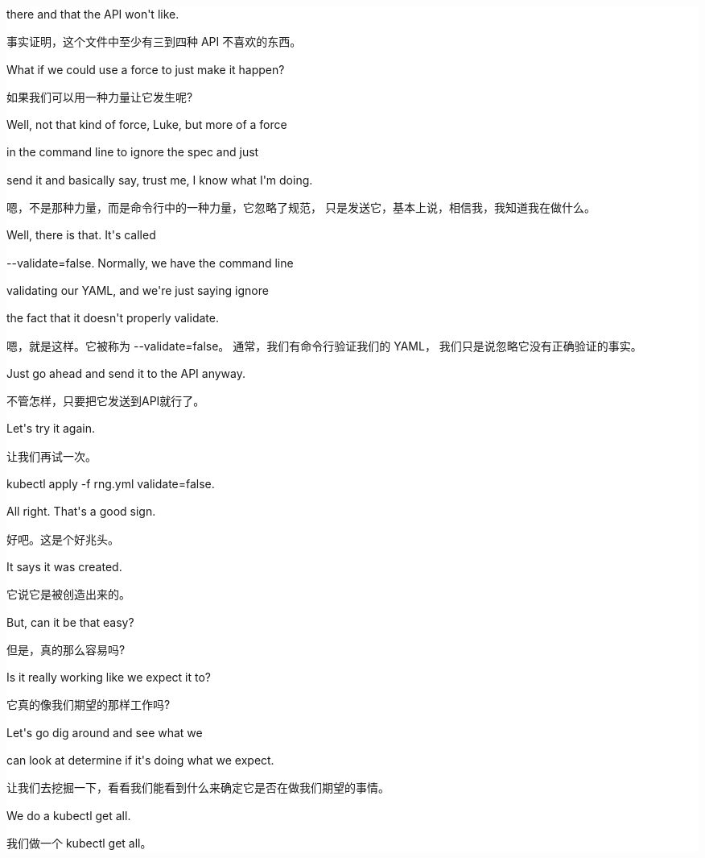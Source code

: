 there and that the API won't like.

事实证明，这个文件中至少有三到四种 API 不喜欢的东西。

What if we could use a force to just make it happen?

如果我们可以用一种力量让它发生呢?

Well, not that kind of force, Luke, but more of a force

in the command line to ignore the spec and just

send it and basically say, trust me, I know what I'm doing.

嗯，不是那种力量，而是命令行中的一种力量，它忽略了规范，
只是发送它，基本上说，相信我，我知道我在做什么。

Well, there is that. It's called

--validate=false. Normally, we have the command line

validating our YAML, and we're just saying ignore

the fact that it doesn't properly validate.

嗯，就是这样。它被称为 --validate=false。
通常，我们有命令行验证我们的 YAML，
我们只是说忽略它没有正确验证的事实。

Just go ahead and send it to the API anyway.

不管怎样，只要把它发送到API就行了。

Let's try it again.

让我们再试一次。

kubectl apply -f rng.yml validate=false.

All right. That's a good sign.

好吧。这是个好兆头。

It says it was created.

它说它是被创造出来的。

But, can it be that easy?

但是，真的那么容易吗?

Is it really working like we expect it to?

它真的像我们期望的那样工作吗?

Let's go dig around and see what we

can look at determine if it's doing what we expect.

让我们去挖掘一下，看看我们能看到什么来确定它是否在做我们期望的事情。

We do a kubectl get all.

我们做一个 kubectl get all。
